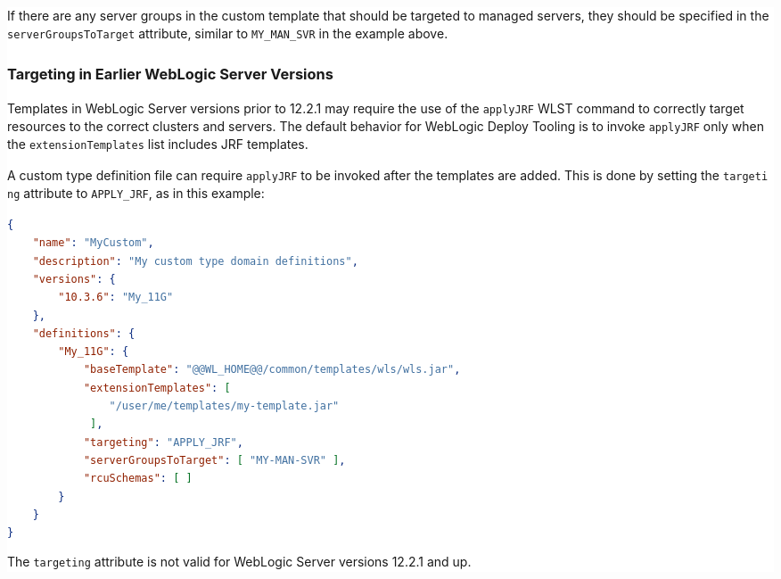 
If there are any server groups in the custom template that should be targeted to managed servers, they should be specified in the `serverGroupsToTarget` attribute, similar to `MY_MAN_SVR` in the example above.

### Targeting in Earlier WebLogic Server Versions

Templates in WebLogic Server versions prior to 12.2.1 may require the use of the `applyJRF` WLST command to correctly target resources to the correct clusters and servers. The default behavior for WebLogic Deploy Tooling is to invoke `applyJRF` only when the `extensionTemplates` list includes JRF templates.

A custom type definition file can require `applyJRF` to be invoked after the templates are added. This is done by setting the `targeting` attribute to `APPLY_JRF`, as in this example:

```json
{
    "name": "MyCustom",
    "description": "My custom type domain definitions",
    "versions": {
        "10.3.6": "My_11G"
    },
    "definitions": {
        "My_11G": {
            "baseTemplate": "@@WL_HOME@@/common/templates/wls/wls.jar",
            "extensionTemplates": [
                "/user/me/templates/my-template.jar"
             ],
            "targeting": "APPLY_JRF",
            "serverGroupsToTarget": [ "MY-MAN-SVR" ],
            "rcuSchemas": [ ]
        }
    }
}
```

The `targeting` attribute is not valid for WebLogic Server versions 12.2.1 and up.

